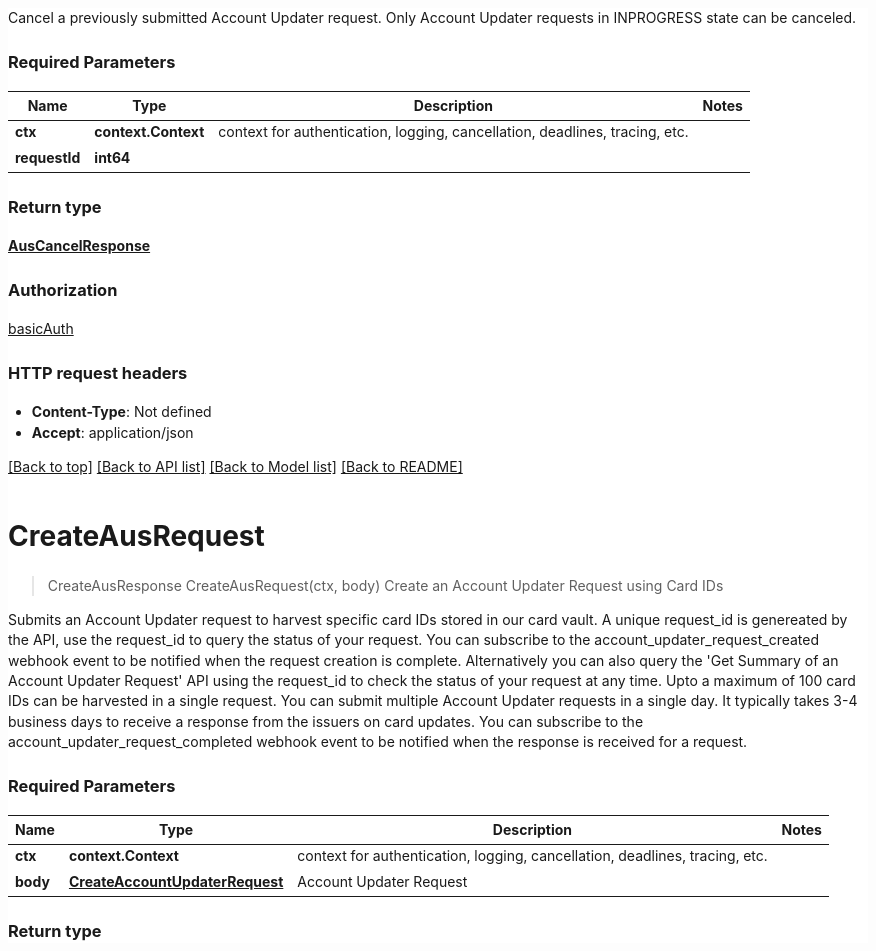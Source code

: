 Cancel a previously submitted Account Updater request. Only Account Updater requests in INPROGRESS state can be canceled. 

### Required Parameters

Name | Type | Description  | Notes
------------- | ------------- | ------------- | -------------
 **ctx** | **context.Context** | context for authentication, logging, cancellation, deadlines, tracing, etc.
  **requestId** | **int64**|  | 

### Return type

[**AusCancelResponse**](AusCancelResponse.md)

### Authorization

[basicAuth](../README.md#basicAuth)

### HTTP request headers

 - **Content-Type**: Not defined
 - **Accept**: application/json

[[Back to top]](#) [[Back to API list]](../README.md#documentation-for-api-endpoints) [[Back to Model list]](../README.md#documentation-for-models) [[Back to README]](../README.md)

# **CreateAusRequest**
> CreateAusResponse CreateAusRequest(ctx, body)
Create an Account Updater Request using Card IDs

Submits an Account Updater request to harvest specific card IDs stored in our card vault. A unique request_id is genereated by the API, use the request_id to query the status of your request. You can subscribe to the account_updater_request_created webhook event to be notified when the request creation is complete. Alternatively you can also query the 'Get Summary of an Account Updater Request' API using the request_id to check the status of your request at any time. Upto a maximum of 100 card IDs can be harvested in a single request. You can submit multiple Account Updater requests in a single day. It typically takes 3-4 business days to receive a response from the issuers on card updates. You can subscribe to the account_updater_request_completed webhook event to be notified when the response is received for a request. 

### Required Parameters

Name | Type | Description  | Notes
------------- | ------------- | ------------- | -------------
 **ctx** | **context.Context** | context for authentication, logging, cancellation, deadlines, tracing, etc.
  **body** | [**CreateAccountUpdaterRequest**](CreateAccountUpdaterRequest.md)| Account Updater Request | 

### Return type
